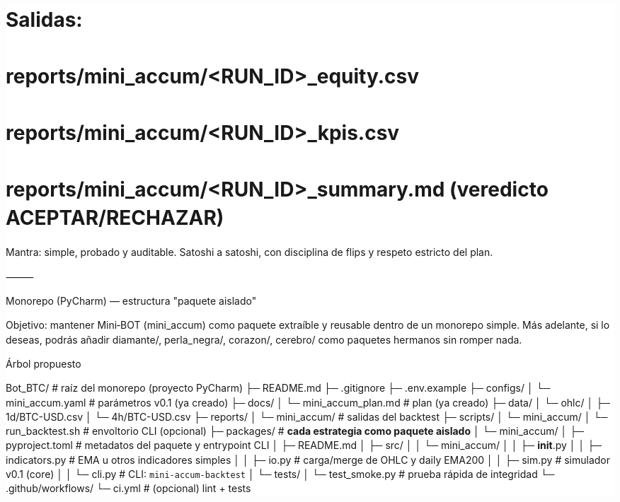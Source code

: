 # Salidas:
# reports/mini_accum/<RUN_ID>_equity.csv
# reports/mini_accum/<RUN_ID>_kpis.csv
# reports/mini_accum/<RUN_ID>_summary.md (veredicto ACEPTAR/RECHAZAR)

Mantra: simple, probado y auditable. Satoshi a satoshi, con disciplina de flips y respeto estricto del plan.

⸻

Monorepo (PyCharm) — estructura "paquete aislado"

Objetivo: mantener Mini‑BOT (mini_accum) como paquete extraíble y reusable dentro de un monorepo simple. Más adelante, si lo deseas, podrás añadir diamante/, perla_negra/, corazon/, cerebro/ como paquetes hermanos sin romper nada.

Árbol propuesto

Bot_BTC/                         # raíz del monorepo (proyecto PyCharm)
├─ README.md
├─ .gitignore
├─ .env.example
├─ configs/
│  └─ mini_accum.yaml            # parámetros v0.1 (ya creado)
├─ docs/
│  └─ mini_accum_plan.md         # plan (ya creado)
├─ data/
│  └─ ohlc/
│     ├─ 1d/BTC-USD.csv
│     └─ 4h/BTC-USD.csv
├─ reports/
│  └─ mini_accum/                # salidas del backtest
├─ scripts/
│  └─ mini_accum/
│     └─ run_backtest.sh         # envoltorio CLI (opcional)
├─ packages/                     # **cada estrategia como paquete aislado**
│  └─ mini_accum/
│     ├─ pyproject.toml          # metadatos del paquete y entrypoint CLI
│     ├─ README.md
│     ├─ src/
│     │  └─ mini_accum/
│     │     ├─ __init__.py
│     │     ├─ indicators.py     # EMA u otros indicadores simples
│     │     ├─ io.py             # carga/merge de OHLC y daily EMA200
│     │     ├─ sim.py            # simulador v0.1 (core)
│     │     └─ cli.py            # CLI: `mini-accum-backtest`
│     └─ tests/
│        └─ test_smoke.py        # prueba rápida de integridad
└─ .github/workflows/
   └─ ci.yml                     # (opcional) lint + tests
